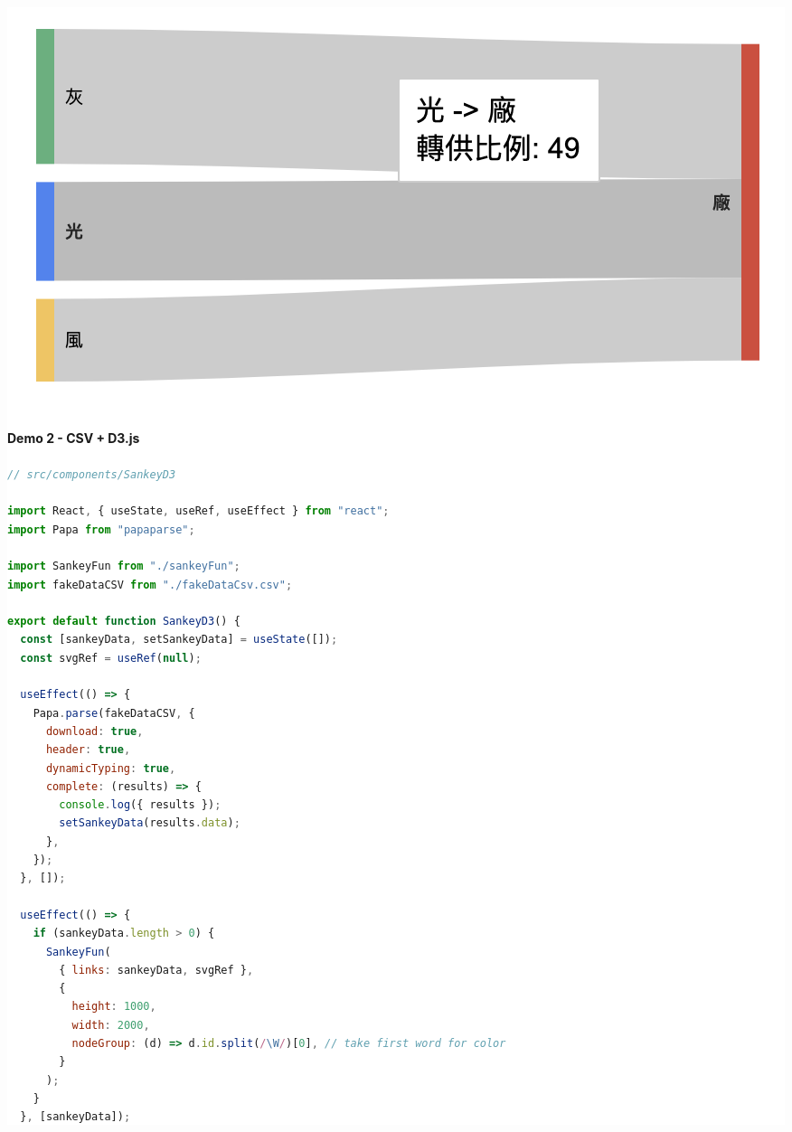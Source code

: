 <img src="./readme-img/sankey.png" />

#### Demo 2 - CSV + D3.js

```jsx
// src/components/SankeyD3

import React, { useState, useRef, useEffect } from "react";
import Papa from "papaparse";

import SankeyFun from "./sankeyFun";
import fakeDataCSV from "./fakeDataCsv.csv";

export default function SankeyD3() {
  const [sankeyData, setSankeyData] = useState([]);
  const svgRef = useRef(null);

  useEffect(() => {
    Papa.parse(fakeDataCSV, {
      download: true,
      header: true,
      dynamicTyping: true,
      complete: (results) => {
        console.log({ results });
        setSankeyData(results.data);
      },
    });
  }, []);

  useEffect(() => {
    if (sankeyData.length > 0) {
      SankeyFun(
        { links: sankeyData, svgRef },
        {
          height: 1000,
          width: 2000,
          nodeGroup: (d) => d.id.split(/\W/)[0], // take first word for color
        }
      );
    }
  }, [sankeyData]);

```